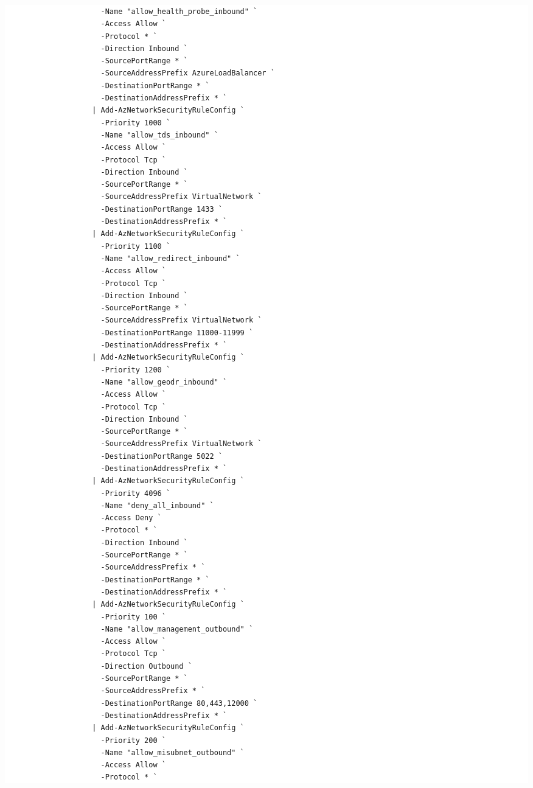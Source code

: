    ```powershell-interactive
                         -Name "allow_health_probe_inbound" `
                         -Access Allow `
                         -Protocol * `
                         -Direction Inbound `
                         -SourcePortRange * `
                         -SourceAddressPrefix AzureLoadBalancer `
                         -DestinationPortRange * `
                         -DestinationAddressPrefix * `
                       | Add-AzNetworkSecurityRuleConfig `
                         -Priority 1000 `
                         -Name "allow_tds_inbound" `
                         -Access Allow `
                         -Protocol Tcp `
                         -Direction Inbound `
                         -SourcePortRange * `
                         -SourceAddressPrefix VirtualNetwork `
                         -DestinationPortRange 1433 `
                         -DestinationAddressPrefix * `
                       | Add-AzNetworkSecurityRuleConfig `
                         -Priority 1100 `
                         -Name "allow_redirect_inbound" `
                         -Access Allow `
                         -Protocol Tcp `
                         -Direction Inbound `
                         -SourcePortRange * `
                         -SourceAddressPrefix VirtualNetwork `
                         -DestinationPortRange 11000-11999 `
                         -DestinationAddressPrefix * `
                       | Add-AzNetworkSecurityRuleConfig `
                         -Priority 1200 `
                         -Name "allow_geodr_inbound" `
                         -Access Allow `
                         -Protocol Tcp `
                         -Direction Inbound `
                         -SourcePortRange * `
                         -SourceAddressPrefix VirtualNetwork `
                         -DestinationPortRange 5022 `
                         -DestinationAddressPrefix * `
                       | Add-AzNetworkSecurityRuleConfig `
                         -Priority 4096 `
                         -Name "deny_all_inbound" `
                         -Access Deny `
                         -Protocol * `
                         -Direction Inbound `
                         -SourcePortRange * `
                         -SourceAddressPrefix * `
                         -DestinationPortRange * `
                         -DestinationAddressPrefix * `
                       | Add-AzNetworkSecurityRuleConfig `
                         -Priority 100 `
                         -Name "allow_management_outbound" `
                         -Access Allow `
                         -Protocol Tcp `
                         -Direction Outbound `
                         -SourcePortRange * `
                         -SourceAddressPrefix * `
                         -DestinationPortRange 80,443,12000 `
                         -DestinationAddressPrefix * `
                       | Add-AzNetworkSecurityRuleConfig `
                         -Priority 200 `
                         -Name "allow_misubnet_outbound" `
                         -Access Allow `
                         -Protocol * `
   ```